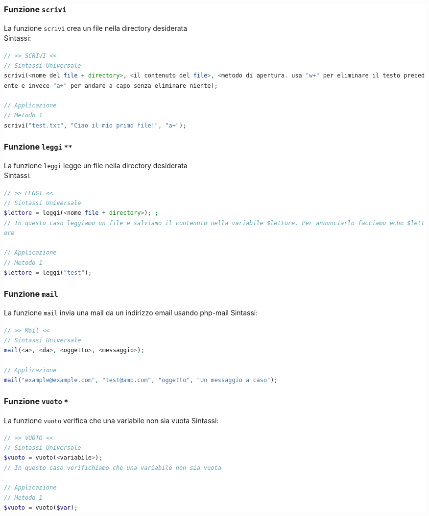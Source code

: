 
### Funzione **`scrivi`**
La funzione `scrivi` crea un file nella directory desiderata<br>
Sintassi:
```php
// >> SCRIVI <<
// Sintassi Universale
scrivi(<nome del file + directory>, <il contenuto del file>, <metodo di apertura. usa "w+" per eliminare il testo precedente e invece "a+" per andare a capo senza eliminare niente);

// Applicazione
// Metodo 1
scrivi("test.txt", "Ciao il mio primo file!", "a+");
```


### Funzione **`leggi`** `**`
La funzione `leggi` legge un file nella directory desiderata<br>
Sintassi:
```php
// >> LEGGI <<
// Sintassi Universale
$lettore = leggi(<nome file + directory>); ;
// In questo caso leggiamo un file e salviamo il contenuto nella variabile $lettore. Per annunciarlo facciamo echo $lettore

// Applicazione
// Metodo 1
$lettore = leggi("test");
```

### Funzione **`mail`**
La funzione `mail` invia una mail da un indirizzo email usando php-mail
Sintassi:
```php
// >> Mail <<
// Sintassi Universale
mail(<a>, <da>, <oggetto>, <messaggio>);

// Applicazione
mail("example@example.com", "test@amp.com", "oggetto", "Un messaggio a caso");
```

### Funzione **`vuoto`** `*`
La funzione `vuoto` verifica che una variabile non sia vuota
Sintassi:
```php
// >> VUOTO <<
// Sintassi Universale
$vuoto = vuoto(<variabile>);
// In questo caso verifichiamo che una variabile non sia vuota

// Applicazione
// Metodo 1
$vuoto = vuoto($var);
```
